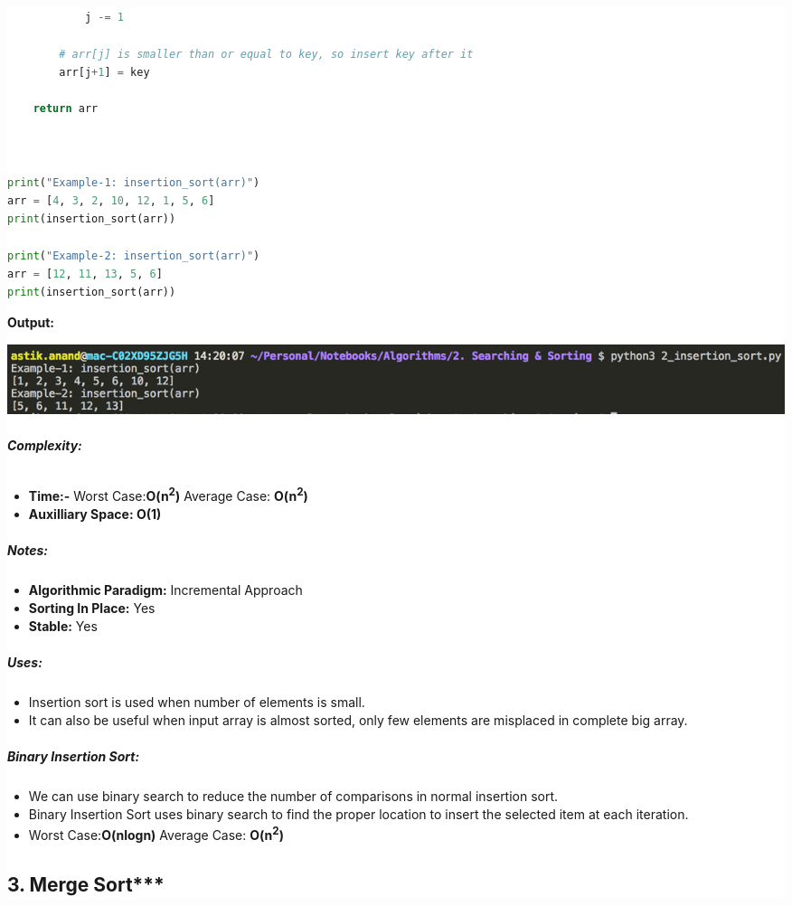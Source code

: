 ```python
            j -= 1
        
        # arr[j] is smaller than or equal to key, so insert key after it
        arr[j+1] = key
    
    return arr



print("Example-1: insertion_sort(arr)")
arr = [4, 3, 2, 10, 12, 1, 5, 6]
print(insertion_sort(arr))

print("Example-2: insertion_sort(arr)")
arr = [12, 11, 13, 5, 6]
print(insertion_sort(arr))
```

**Output:**

![insertion_sort_output](assets/insertion_sort_output.png)

###### **Complexity:**

- **Time:-** Worst Case:**O(n<sup>2</sup>)**  Average Case: **O(n<sup>2</sup>)** 
- **Auxilliary Space: O(1)**

##### Notes:

- **Algorithmic Paradigm:** Incremental Approach 
- **Sorting In Place:** Yes 
- **Stable:** Yes 

##### **Uses:** 

- Insertion sort is used when number of elements is small.
- It can also be useful when input array is almost sorted, only few elements are misplaced in complete big array.

##### **Binary Insertion Sort:**

- We can use binary search to reduce the number of comparisons in normal insertion sort.
- Binary Insertion Sort uses binary search to find the proper location to insert the selected item at each iteration.
- Worst Case:**O(nlogn)**  Average Case: **O(n<sup>2</sup>)** 



## 3. Merge Sort***
